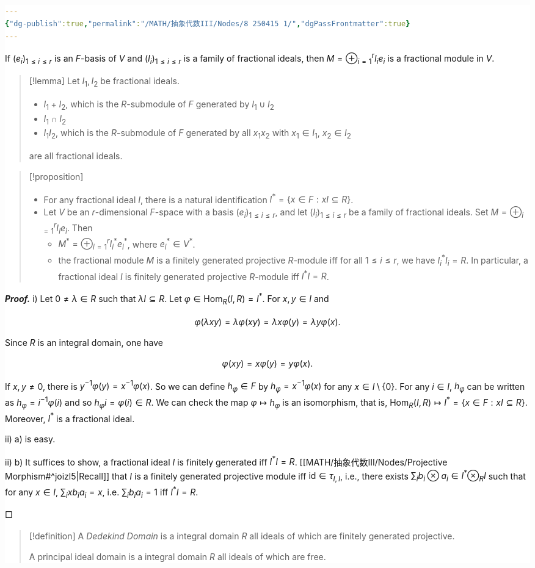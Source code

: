 ```yaml
---
{"dg-publish":true,"permalink":"/MATH/抽象代数III/Nodes/8 250415 1/","dgPassFrontmatter":true}
---
```



If $(e_i)_{1\leqslant i\leqslant r}$ is an $F$-basis of $V$ and $(I_i)_{1\leqslant i\leqslant r}$ is a family of fractional ideals, then $M=\oplus _{i=1}^r I_i e_i$ is a fractional module in $V$. 

> [!lemma]
> Let $I_1,I_2$ be fractional ideals. 
> - $I_1+I_2$, which is the $R$-submodule of $F$ generated by $I_1\cup I_2$
> - $I_1\cap I_2$
> - $I_1I_2$, which is the $R$-submodule of $F$ generated by all $x_1x_2$ with $x_1\in I_1$, $x_2\in I_2$
> 
> are all fractional ideals. 


> [!proposition]
> - For any fractional ideal $I$, there is a natural identification $I^*=\{x\in F:xI\subseteq R\}$. 
> - Let $V$ be an $r$-dimensional $F$-space with a basis $(e_i)_{1\leqslant i\leqslant r}$, and let $(I_i)_{1\leqslant i\leqslant r}$ be a family of fractional ideals. Set $M=\oplus_{i=1}^r I_ie_i$. Then 
>     - $M^*=\oplus_{i=1}^r I_i^* e_i^*$, where $e_i^*\in V^*$.
>     - the fractional module $M$ is a finitely generated projective $R$-module iff for all $1\leqslant i\leqslant r$, we have $I_i^* I_i=R$. In particular, a fractional ideal $I$ is finitely generated projective $R$-module iff $I^* I=R$. 

**_Proof._**
i) Let $0\neq \lambda\in R$ such that $\lambda I\subseteq R$. Let $\varphi\in \mathrm{Hom}_R(I,R)=I^*$. For $x,y\in I$ and 

$$\varphi(\lambda xy)=\lambda\varphi(xy)=\lambda x\varphi(y)=\lambda y\varphi(x).$$

Since $R$ is an integral domain, one have 

$$\varphi(xy)=x\varphi(y)=y\varphi(x).$$

If $x,y\neq 0$, there is $y^{-1}\varphi(y)=x^{-1}\varphi(x)$. So we can define $h_\varphi\in F$ by $h_\varphi=x^{-1}\varphi(x)$ for any $x\in I\setminus \{0\}$. For any $i\in I$, $h_\varphi$ can be written as $h_\varphi=i^{-1}\varphi(i)$ and so $h_\varphi i=\varphi(i)\in R$. We can check the map $\varphi\mapsto h_\varphi$ is an isomorphism, that is, $\mathrm{Hom}_R(I,R)\mapsto I^*=\{x\in F:xI\subseteq R\}$. Moreover, $I^*$ is a fractional ideal.

ii) a) is easy. 

ii) b) It suffices to show, a fractional ideal $I$ is finitely generated iff $I^*I=R$. [[MATH/抽象代数III/Nodes/Projective Morphism#^joizl5\|Recall]] that $I$ is a finitely generated projective module iff $\mathrm{id}\in \tau_{I,I}$, i.e., there exists $\sum_i b_i\otimes a_i\in I^*\otimes_R I$ such that for any $x\in I$, $\sum_i xb_ia_i=x$, i.e. $\sum_i b_ia_i=1$ iff $I^* I=R$. 
<p align="left">□</p>


> [!definition] 
> A *Dedekind Domain* is a integral domain $R$ all ideals of which are finitely generated projective. 
> 
> A principal ideal domain is a integral domain $R$ all ideals of which are free. 
